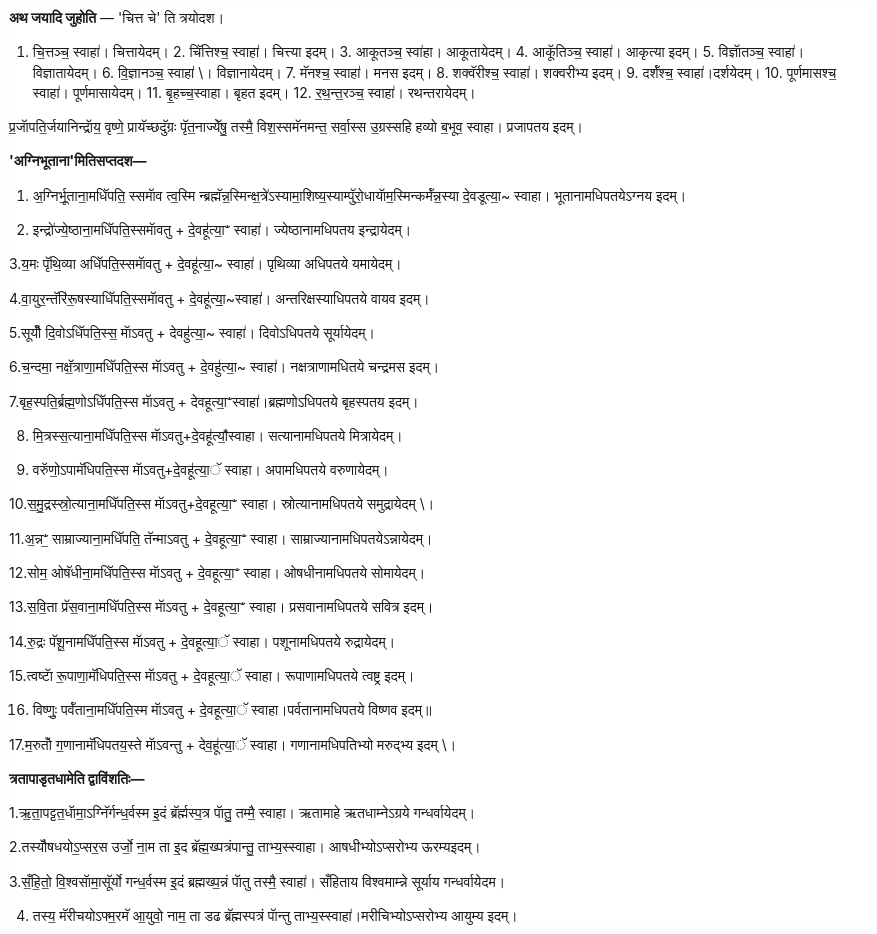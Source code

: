 **अथ जयादि जुहोति** — 'चित्त चे' ति त्रयोदश।

1. चि॒त्तञ्च॒ स्वाहा॑। चित्तायेदम्। 2. चिॅत्तिश्च॒ स्वाहा॑। चित्त्या इदम्। 3. आकूतञ्च॒ स्वा॑हा। आकूतायेदम्। 4. आकूॅतिञ्च॒ स्वाहा॑। आकृत्या इदम्। 5. विज्ञाॅतञ्च॒ स्वाहा॑। विज्ञातायेदम्। 6. वि॒ज्ञानञ्च॒ स्वाहा॑ \।
विज्ञानायेदम्। 7. मॅनश्च॒ स्वाहा॑। मनस इदम्। 8. शक्वॅरीश्च॒ स्वाहा॑। शक्वरीभ्य इदम्। 9. दर्शॅश्च॒ स्वाहा॑।दर्शयेदम्। 10. पूर्णमासश्च॒ स्वाहा॑। पूर्णमासायेदम्। 11. बृ॒हच्च॒स्वाहा। बृहत इदम्। 12. र॒थ॒न्त॒रञ्च॒ स्वाहा॑। रथन्तरायेदम्।

  प्र॒जाॅपति॒र्जयानिन्द्राॅय॒ वृष्णे॒ प्रायॅच्छदुॅग्रः पृॅत॒नाज्येॅषु॒ तस्मै॒ विश॒स्समॅनमन्त॒ सर्वा॒स्स उ॒ग्रस्सहि हव्यो ब॒भूव॒ स्वाहा। प्रजापतय इदम्।

**'अग्निभूताना'मितिसप्तदश—**

1. अ॒ग्निर्भू॒ताना॒मधिॅपति॒ स्समाॅव त्व॒स्मि न्ब्रह्मॅन्न॒स्मिन्क्ष॒त्रे॑ऽस्यामा॒शिष्य॒स्याम्पुॅरो॒धायाॅम॒स्मिन्कर्मॅन्न॒स्या दे॒वडूत्या॒\~ स्वाहा। भूतानामधिपतयेऽग्नय इदम्।

2. इन्द्रो॑ज्ये॒ष्ठाना॒मधिॅपति॒स्समाॅवतु + दे॒वहू॑त्या॒ꣲ स्वाहा॑। ज्येष्ठानामधिपतय इन्द्रायेदम्।

3.य॒मः पृॅथि॒व्या अधिॅपति॒स्समाॅवतु + दे॒वहू॑त्या॒\~ स्वाहा॑। पृथिव्या अधिपतये यमायेदम्।

4.वा॒युर॒न्तॅरि॑रू॒षस्याधिॅपति॒स्समाॅवतु + दे॒वहू॑त्या॒॒\~स्वाहा॑। अन्तरिक्षस्याधिपतये वायव इदम्।

5.सूर्यौॅ दि॒वोऽधिॅपति॒स्स॒ माॅऽवतु + देवहु॑त्या॒\~ स्वाहा॑। दिवोऽधिपतये सूर्यायेदम्।

6.च॒न्दमा॒ नक्षॅ॒त्राणा॒मधिॅपति॒स्स माॅऽवतु + दे॒वहु॑त्या॒\~ स्वाहा॑। नक्षत्राणामधितये चन्द्रमस इदम्।

7.बृह॒स्पति॒र्ब्रह्म॒णोऽधिॅपति॒स्स माॅऽवतु + देवहूत्या॒ꣲस्वाहा॑।ब्रह्मणोऽधिपतये बृहस्पतय इदम्।

8. मि॒त्रस्स॒त्याना॒मधिॅपति॒स्स माॅऽवतु+दे॒वहू॑त्या॒̐स्वाहा। सत्यानामधिपतये मित्रायेदम्।

9. वरुॅणो॒ऽपामॅधिपति॒स्स माॅऽवतु+दे॒वहू॑त्या॒ॅ स्वाहा। अपामधिपतये वरुणायेदम्।

10.स॒मु॒द्रस्स्रो॒त्याना॒मधिॅपति॒स्स माॅऽवतु+दे॒वहूत्या॒ꣲ स्वाहा। स्रोत्यानामधिपतये समुद्रायेदम् \।

11.अ॒न्नꣲ॒ साम्राज्याना॒मधिॅपति॒ तॅन्माऽवतु + दे॒वहूत्या॒ꣲ स्वाहा। साम्राज्यानामधिपतयेऽन्नायेदम्।

12.सोम॒ ओषॅधीना॒मधिॅपति॒स्स माॅऽवतु + दे॒वहूत्या॒ꣲ स्वाहा। ओषधीनामधिपतये सोमायेदम्।

13.स॒वि॒ता प्रॅस॒वाना॒मधिॅपति॒स्स माॅऽवतु + दे॒वहूत्या॒ꣲ स्वाहा। प्रसवानामधिपतये सवित्र इदम्।

14.रु॒द्रः पॅशू॒नामधिॅपति॒स्स माॅऽवतु + दे॒वहूत्या॒ॅ स्वाहा। पशूनामधिपतये रुद्रायेदम्।

15.त्वष्टाॅ रू॒पाणा॒मॅधिपति॒स्स माॅऽवतु + दे॒वहूत्या॒ॅ स्वाहा। रूपाणामधिपतये त्वष्ट्र इदम्।

16. विष्णुः॒ पर्वॅताना॒मधिॅपति॒स्म माॅऽवतु + दे॒वहूत्या॒ॅ स्वाहा।पर्वतानामधिपतये विष्णव इदम्॥

17.म॒रुतोॅ ग॒णानामॅधिपतय॒स्ते माॅऽवन्तु + देव॒हू॑त्या॒ॅ स्वाहा। गणानामधिपतिभ्यो मरुद्भ्य इदम् \।

**त्रतापाडृतधामेति द्वाविंशतिः—**

1.ऋ॒ता॒पट्टत॒धाॅमा॒ऽग्निॅर्गन्ध॒र्वस्म इ॒दं ब्रॅर्ह्मस्प॒त्र पाॅतु॒ तम्मै॒ स्वाहा। ऋतामाहे ऋतधाम्नेऽग्रये गन्धर्वायेदम्।

2.तस्यौॅषधयोऽ॒प्सर॒स उर्जो॒ ना॒म ता इ॒द ब्रॅह्म॒ख्पत्रंपान्तु॒ ताभ्य॒स्स्वाहा। आषधीभ्योऽप्सरोभ्य ऊरम्यइदम्।

3.सँ॒हि॒तो॒ वि॒श्वसाॅमा॒सूॅर्यो गन्ध॒र्वस्म इ॒दं ब्रह्मख्प॒न्नं पाॅतु तस्मै॒ स्वाहा॑। सँहिताय विश्वमाम्न्ने सूर्याय गन्धर्वायेदम।

4. तस्य॒ मॅरीचयोऽफ्म॒रमॅ आ॒युवो॒ नाम॒ ता डढ ब्रॅह्मस्पत्रं पाॅन्तु ताभ्य॒स्स्वाहा॑।मरीचिभ्योऽप्सरोभ्य आयुम्य इदम्।
